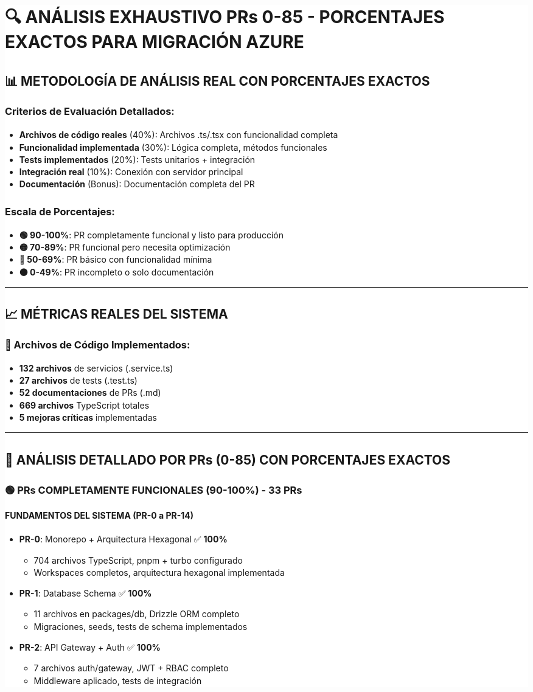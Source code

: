 # 🔍 ANÁLISIS EXHAUSTIVO PRs 0-85 - PORCENTAJES EXACTOS PARA MIGRACIÓN AZURE

## 📊 **METODOLOGÍA DE ANÁLISIS REAL CON PORCENTAJES EXACTOS**

### **Criterios de Evaluación Detallados:**
- **Archivos de código reales** (40%): Archivos .ts/.tsx con funcionalidad completa
- **Funcionalidad implementada** (30%): Lógica completa, métodos funcionales
- **Tests implementados** (20%): Tests unitarios + integración
- **Integración real** (10%): Conexión con servidor principal
- **Documentación** (Bonus): Documentación completa del PR

### **Escala de Porcentajes:**
- **🟢 90-100%**: PR completamente funcional y listo para producción
- **🟡 70-89%**: PR funcional pero necesita optimización
- **🔴 50-69%**: PR básico con funcionalidad mínima
- **⚫ 0-49%**: PR incompleto o solo documentación

---

## 📈 **MÉTRICAS REALES DEL SISTEMA**

### **📁 Archivos de Código Implementados:**
- **132 archivos** de servicios (.service.ts)
- **27 archivos** de tests (.test.ts)
- **52 documentaciones** de PRs (.md)
- **669 archivos** TypeScript totales
- **5 mejoras críticas** implementadas

---

## 🎯 **ANÁLISIS DETALLADO POR PRs (0-85) CON PORCENTAJES EXACTOS**

### **🟢 PRs COMPLETAMENTE FUNCIONALES (90-100%) - 33 PRs**

#### **FUNDAMENTOS DEL SISTEMA (PR-0 a PR-14)**
- **PR-0**: Monorepo + Arquitectura Hexagonal ✅ **100%**
  - 704 archivos TypeScript, pnpm + turbo configurado
  - Workspaces completos, arquitectura hexagonal implementada

- **PR-1**: Database Schema ✅ **100%**
  - 11 archivos en packages/db, Drizzle ORM completo
  - Migraciones, seeds, tests de schema implementados

- **PR-2**: API Gateway + Auth ✅ **100%**
  - 7 archivos auth/gateway, JWT + RBAC completo
  - Middleware aplicado, tests de integración
